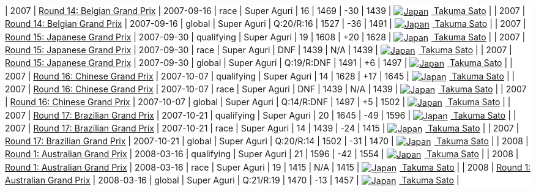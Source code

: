 | 2007 | [Round 14: Belgian Grand Prix](../seasons/2007-season-report#round-14-belgian-grand-prix) | 2007-09-16 | race | Super Aguri | 16 | 1469 | -30 | 1439 | [<img src="https://upload.wikimedia.org/wikipedia/commons/9/9e/Flag_of_Japan.svg" alt="Japan" width="20" height="auto" style="vertical-align: middle; margin-right: 5px;" onerror="this.outerHTML='🇯🇵'; this.style.marginRight='5px';"/> Takuma Sato](takuma-sato) |
| 2007 | [Round 14: Belgian Grand Prix](../seasons/2007-season-report#round-14-belgian-grand-prix) | 2007-09-16 | global | Super Aguri | Q:20/R:16 | 1527 | -36 | 1491 | [<img src="https://upload.wikimedia.org/wikipedia/commons/9/9e/Flag_of_Japan.svg" alt="Japan" width="20" height="auto" style="vertical-align: middle; margin-right: 5px;" onerror="this.outerHTML='🇯🇵'; this.style.marginRight='5px';"/> Takuma Sato](takuma-sato) |
| 2007 | [Round 15: Japanese Grand Prix](../seasons/2007-season-report#round-15-japanese-grand-prix) | 2007-09-30 | qualifying | Super Aguri | 19 | 1608 | +20 | 1628 | [<img src="https://upload.wikimedia.org/wikipedia/commons/9/9e/Flag_of_Japan.svg" alt="Japan" width="20" height="auto" style="vertical-align: middle; margin-right: 5px;" onerror="this.outerHTML='🇯🇵'; this.style.marginRight='5px';"/> Takuma Sato](takuma-sato) |
| 2007 | [Round 15: Japanese Grand Prix](../seasons/2007-season-report#round-15-japanese-grand-prix) | 2007-09-30 | race | Super Aguri | DNF | 1439 | N/A | 1439 | [<img src="https://upload.wikimedia.org/wikipedia/commons/9/9e/Flag_of_Japan.svg" alt="Japan" width="20" height="auto" style="vertical-align: middle; margin-right: 5px;" onerror="this.outerHTML='🇯🇵'; this.style.marginRight='5px';"/> Takuma Sato](takuma-sato) |
| 2007 | [Round 15: Japanese Grand Prix](../seasons/2007-season-report#round-15-japanese-grand-prix) | 2007-09-30 | global | Super Aguri | Q:19/R:DNF | 1491 | +6 | 1497 | [<img src="https://upload.wikimedia.org/wikipedia/commons/9/9e/Flag_of_Japan.svg" alt="Japan" width="20" height="auto" style="vertical-align: middle; margin-right: 5px;" onerror="this.outerHTML='🇯🇵'; this.style.marginRight='5px';"/> Takuma Sato](takuma-sato) |
| 2007 | [Round 16: Chinese Grand Prix](../seasons/2007-season-report#round-16-chinese-grand-prix) | 2007-10-07 | qualifying | Super Aguri | 14 | 1628 | +17 | 1645 | [<img src="https://upload.wikimedia.org/wikipedia/commons/9/9e/Flag_of_Japan.svg" alt="Japan" width="20" height="auto" style="vertical-align: middle; margin-right: 5px;" onerror="this.outerHTML='🇯🇵'; this.style.marginRight='5px';"/> Takuma Sato](takuma-sato) |
| 2007 | [Round 16: Chinese Grand Prix](../seasons/2007-season-report#round-16-chinese-grand-prix) | 2007-10-07 | race | Super Aguri | DNF | 1439 | N/A | 1439 | [<img src="https://upload.wikimedia.org/wikipedia/commons/9/9e/Flag_of_Japan.svg" alt="Japan" width="20" height="auto" style="vertical-align: middle; margin-right: 5px;" onerror="this.outerHTML='🇯🇵'; this.style.marginRight='5px';"/> Takuma Sato](takuma-sato) |
| 2007 | [Round 16: Chinese Grand Prix](../seasons/2007-season-report#round-16-chinese-grand-prix) | 2007-10-07 | global | Super Aguri | Q:14/R:DNF | 1497 | +5 | 1502 | [<img src="https://upload.wikimedia.org/wikipedia/commons/9/9e/Flag_of_Japan.svg" alt="Japan" width="20" height="auto" style="vertical-align: middle; margin-right: 5px;" onerror="this.outerHTML='🇯🇵'; this.style.marginRight='5px';"/> Takuma Sato](takuma-sato) |
| 2007 | [Round 17: Brazilian Grand Prix](../seasons/2007-season-report#round-17-brazilian-grand-prix) | 2007-10-21 | qualifying | Super Aguri | 20 | 1645 | -49 | 1596 | [<img src="https://upload.wikimedia.org/wikipedia/commons/9/9e/Flag_of_Japan.svg" alt="Japan" width="20" height="auto" style="vertical-align: middle; margin-right: 5px;" onerror="this.outerHTML='🇯🇵'; this.style.marginRight='5px';"/> Takuma Sato](takuma-sato) |
| 2007 | [Round 17: Brazilian Grand Prix](../seasons/2007-season-report#round-17-brazilian-grand-prix) | 2007-10-21 | race | Super Aguri | 14 | 1439 | -24 | 1415 | [<img src="https://upload.wikimedia.org/wikipedia/commons/9/9e/Flag_of_Japan.svg" alt="Japan" width="20" height="auto" style="vertical-align: middle; margin-right: 5px;" onerror="this.outerHTML='🇯🇵'; this.style.marginRight='5px';"/> Takuma Sato](takuma-sato) |
| 2007 | [Round 17: Brazilian Grand Prix](../seasons/2007-season-report#round-17-brazilian-grand-prix) | 2007-10-21 | global | Super Aguri | Q:20/R:14 | 1502 | -31 | 1470 | [<img src="https://upload.wikimedia.org/wikipedia/commons/9/9e/Flag_of_Japan.svg" alt="Japan" width="20" height="auto" style="vertical-align: middle; margin-right: 5px;" onerror="this.outerHTML='🇯🇵'; this.style.marginRight='5px';"/> Takuma Sato](takuma-sato) |
| 2008 | [Round 1: Australian Grand Prix](../seasons/2008-season-report#round-1-australian-grand-prix) | 2008-03-16 | qualifying | Super Aguri | 21 | 1596 | -42 | 1554 | [<img src="https://upload.wikimedia.org/wikipedia/commons/9/9e/Flag_of_Japan.svg" alt="Japan" width="20" height="auto" style="vertical-align: middle; margin-right: 5px;" onerror="this.outerHTML='🇯🇵'; this.style.marginRight='5px';"/> Takuma Sato](takuma-sato) |
| 2008 | [Round 1: Australian Grand Prix](../seasons/2008-season-report#round-1-australian-grand-prix) | 2008-03-16 | race | Super Aguri | 19 | 1415 | N/A | 1415 | [<img src="https://upload.wikimedia.org/wikipedia/commons/9/9e/Flag_of_Japan.svg" alt="Japan" width="20" height="auto" style="vertical-align: middle; margin-right: 5px;" onerror="this.outerHTML='🇯🇵'; this.style.marginRight='5px';"/> Takuma Sato](takuma-sato) |
| 2008 | [Round 1: Australian Grand Prix](../seasons/2008-season-report#round-1-australian-grand-prix) | 2008-03-16 | global | Super Aguri | Q:21/R:19 | 1470 | -13 | 1457 | [<img src="https://upload.wikimedia.org/wikipedia/commons/9/9e/Flag_of_Japan.svg" alt="Japan" width="20" height="auto" style="vertical-align: middle; margin-right: 5px;" onerror="this.outerHTML='🇯🇵'; this.style.marginRight='5px';"/> Takuma Sato](takuma-sato) |